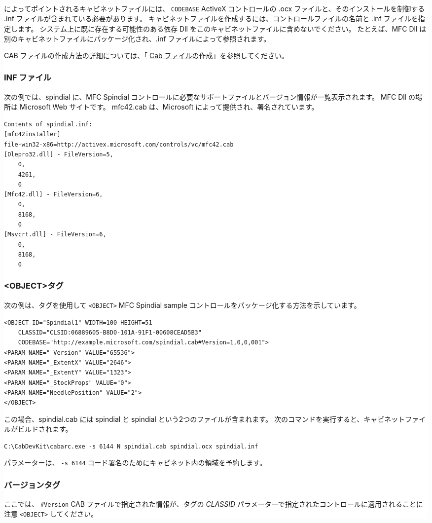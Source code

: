 によってポイントされるキャビネットファイルには、 `CODEBASE` ActiveX コントロールの .ocx ファイルと、そのインストールを制御する .inf ファイルが含まれている必要があります。 キャビネットファイルを作成するには、コントロールファイルの名前と .inf ファイルを指定します。 システム上に既に存在する可能性のある依存 Dll をこのキャビネットファイルに含めないでください。 たとえば、MFC Dll は別のキャビネットファイルにパッケージ化され、.inf ファイルによって参照されます。

CAB ファイルの作成方法の詳細については、「 [Cab ファイルの](/windows/win32/devnotes/cabinet-api-functions)作成」を参照してください。

### <a name="the-inf-file"></a>INF ファイル

次の例では、spindial に、MFC Spindial コントロールに必要なサポートファイルとバージョン情報が一覧表示されます。 MFC Dll の場所は Microsoft Web サイトです。 mfc42.cab は、Microsoft によって提供され、署名されています。

```
Contents of spindial.inf:
[mfc42installer]
file-win32-x86=http://activex.microsoft.com/controls/vc/mfc42.cab
[Olepro32.dll] - FileVersion=5,
    0,
    4261,
    0
[Mfc42.dll] - FileVersion=6,
    0,
    8168,
    0
[Msvcrt.dll] - FileVersion=6,
    0,
    8168,
    0
```

### <a name="the-object-tag"></a>\<OBJECT>タグ

次の例は、タグを使用して `<OBJECT>` MFC Spindial sample コントロールをパッケージ化する方法を示しています。

```
<OBJECT ID="Spindial1" WIDTH=100 HEIGHT=51
    CLASSID="CLSID:06889605-B8D0-101A-91F1-00608CEAD5B3"
    CODEBASE="http://example.microsoft.com/spindial.cab#Version=1,0,0,001">
<PARAM NAME="_Version" VALUE="65536">
<PARAM NAME="_ExtentX" VALUE="2646">
<PARAM NAME="_ExtentY" VALUE="1323">
<PARAM NAME="_StockProps" VALUE="0">
<PARAM NAME="NeedlePosition" VALUE="2">
</OBJECT>
```

この場合、spindial.cab には spindial と spindial という2つのファイルが含まれます。 次のコマンドを実行すると、キャビネットファイルがビルドされます。

```
C:\CabDevKit\cabarc.exe -s 6144 N spindial.cab spindial.ocx spindial.inf
```

パラメーターは、 `-s 6144` コード署名のためにキャビネット内の領域を予約します。

### <a name="the-version-tag"></a>バージョンタグ

ここでは、 `#Version` CAB ファイルで指定された情報が、タグの *CLASSID* パラメーターで指定されたコントロールに適用されることに注意 `<OBJECT>` してください。
